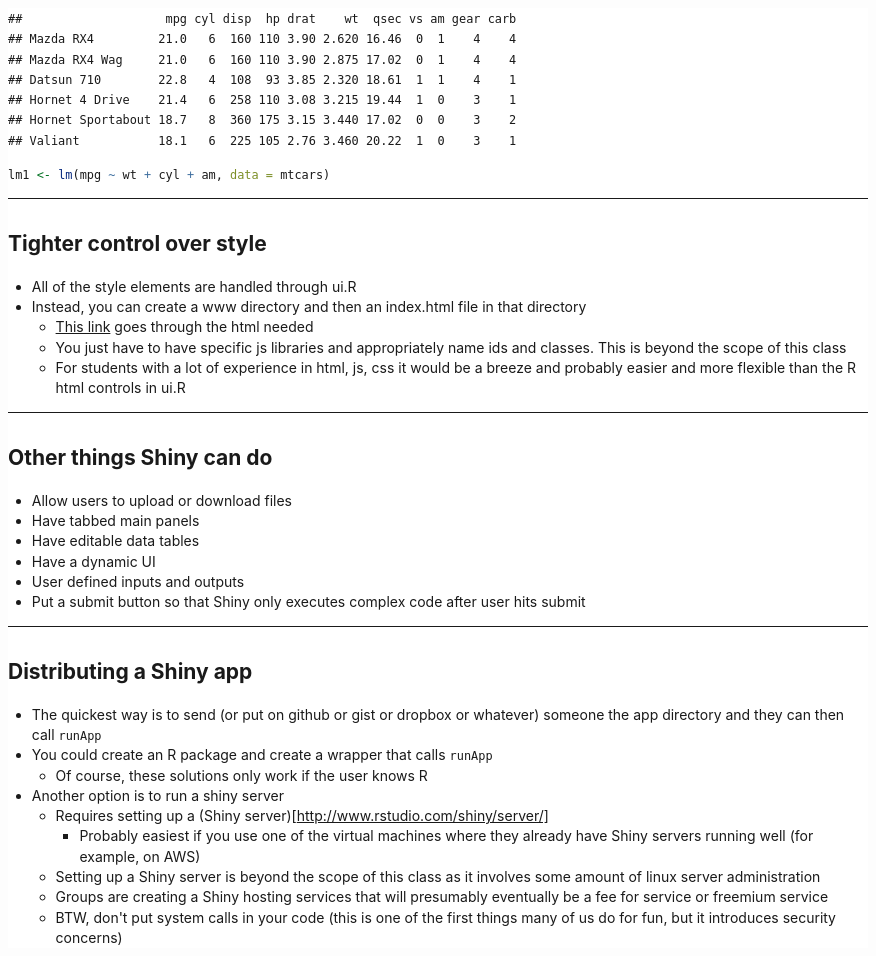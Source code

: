 ```
##                    mpg cyl disp  hp drat    wt  qsec vs am gear carb
## Mazda RX4         21.0   6  160 110 3.90 2.620 16.46  0  1    4    4
## Mazda RX4 Wag     21.0   6  160 110 3.90 2.875 17.02  0  1    4    4
## Datsun 710        22.8   4  108  93 3.85 2.320 18.61  1  1    4    1
## Hornet 4 Drive    21.4   6  258 110 3.08 3.215 19.44  1  0    3    1
## Hornet Sportabout 18.7   8  360 175 3.15 3.440 17.02  0  0    3    2
## Valiant           18.1   6  225 105 2.76 3.460 20.22  1  0    3    1
```


```r
lm1 <- lm(mpg ~ wt + cyl + am, data = mtcars)
```

---
## Tighter control over style
- All of the style elements are handled through ui.R
- Instead, you can create a www directory and then an index.html file in that directory
  - [This link](http://rstudio.github.io/shiny/tutorial/#html-ui) goes through the html needed
  - You just have to have specific js libraries and appropriately name ids and classes. This is beyond the scope of this class
  - For students with a lot of experience in html, js, css it would be a breeze and probably easier and more flexible than the R html controls in ui.R

---
## Other things Shiny can do
- Allow users to upload or download files
- Have tabbed main panels
- Have editable data tables
- Have a dynamic UI
- User defined inputs and outputs 
- Put a submit button so that Shiny only executes complex code after user hits submit


---
## Distributing a Shiny app
- The quickest way is to send (or put on github or gist or dropbox or whatever) someone the app directory and they can then call `runApp`
- You could create an R package and create a wrapper that calls `runApp`  
  - Of course, these solutions only work if the user knows R
- Another option is to run a shiny server
  - Requires setting up a (Shiny server)[http://www.rstudio.com/shiny/server/]
    - Probably easiest if you use one of the virtual machines where they already have Shiny servers running well (for example, on AWS)
  - Setting up a Shiny server is beyond the scope of this class as it involves some amount of linux server administration
  - Groups are creating a Shiny hosting services that will presumably eventually be a fee for service or freemium service
  - BTW, don't put system calls in your code (this is one of the first things many of us do for fun, but it introduces security concerns)
